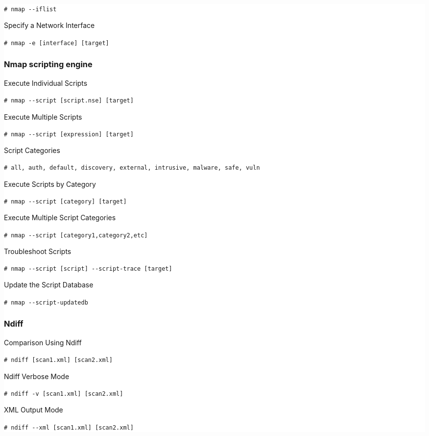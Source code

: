     # nmap --iflist

Specify a Network  Interface

    # nmap -e [interface] [target]

### Nmap scripting engine

Execute Individual Scripts

    # nmap --script [script.nse] [target]

Execute Multiple Scripts

    # nmap --script [expression] [target]

Script Categories

    # all, auth, default, discovery, external, intrusive, malware, safe, vuln

Execute Scripts by Category

    # nmap --script [category] [target]

Execute Multiple Script Categories

    # nmap --script [category1,category2,etc]

Troubleshoot Scripts

    # nmap --script [script] --script-trace [target]

Update the Script Database

    # nmap --script-updatedb

### Ndiff

Comparison Using Ndiff

    # ndiff [scan1.xml] [scan2.xml]

Ndiff Verbose Mode

    # ndiff -v [scan1.xml] [scan2.xml]

XML Output Mode

    # ndiff --xml [scan1.xml] [scan2.xml]
